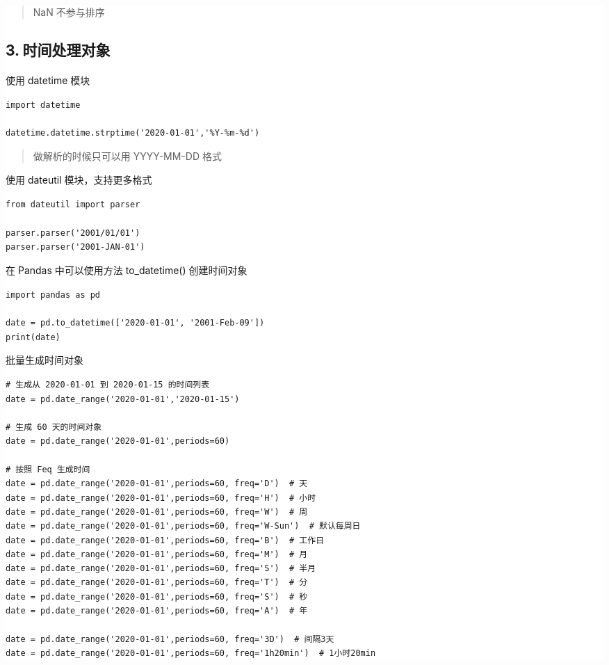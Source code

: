 > NaN 不参与排序



## 3. 时间处理对象

使用 datetime 模块

```
import datetime

datetime.datetime.strptime('2020-01-01','%Y-%m-%d')
```

> 做解析的时候只可以用 YYYY-MM-DD 格式



使用 dateutil 模块，支持更多格式

```
from dateutil import parser

parser.parser('2001/01/01')
parser.parser('2001-JAN-01')
```



在 Pandas 中可以使用方法 to_datetime() 创建时间对象

```
import pandas as pd

date = pd.to_datetime(['2020-01-01', '2001-Feb-09'])
print(date)
```



批量生成时间对象

```
# 生成从 2020-01-01 到 2020-01-15 的时间列表
date = pd.date_range('2020-01-01','2020-01-15')

# 生成 60 天的时间对象
date = pd.date_range('2020-01-01',periods=60)

# 按照 Feq 生成时间
date = pd.date_range('2020-01-01',periods=60, freq='D')  # 天
date = pd.date_range('2020-01-01',periods=60, freq='H')  # 小时
date = pd.date_range('2020-01-01',periods=60, freq='W')  # 周
date = pd.date_range('2020-01-01',periods=60, freq='W-Sun')  # 默认每周日
date = pd.date_range('2020-01-01',periods=60, freq='B')  # 工作日
date = pd.date_range('2020-01-01',periods=60, freq='M')  # 月
date = pd.date_range('2020-01-01',periods=60, freq='S')  # 半月
date = pd.date_range('2020-01-01',periods=60, freq='T')  # 分
date = pd.date_range('2020-01-01',periods=60, freq='S')  # 秒
date = pd.date_range('2020-01-01',periods=60, freq='A')  # 年

date = pd.date_range('2020-01-01',periods=60, freq='3D')  # 间隔3天
date = pd.date_range('2020-01-01',periods=60, freq='1h20min')  # 1小时20min
```
